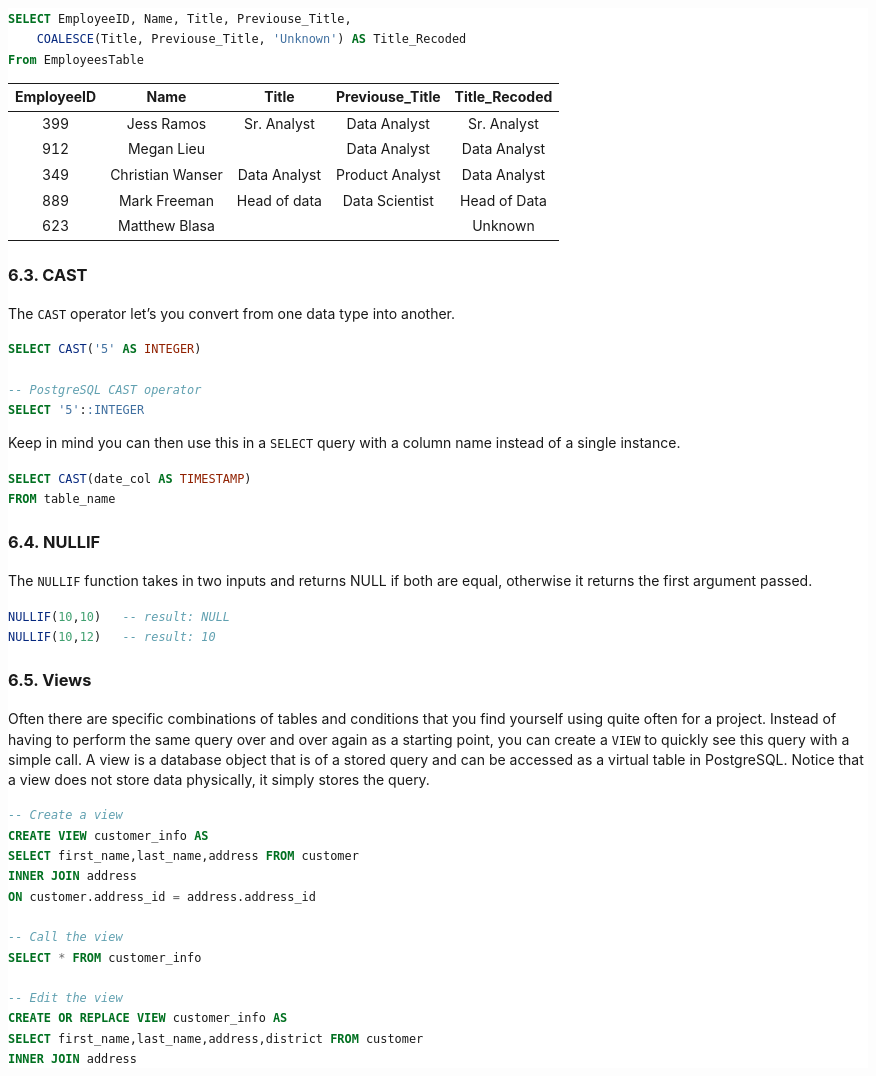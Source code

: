 ```sql
SELECT EmployeeID, Name, Title, Previouse_Title,
    COALESCE(Title, Previouse_Title, 'Unknown') AS Title_Recoded
From EmployeesTable
```

| EmployeeID |       Name       |    Title     | Previouse_Title | Title_Recoded |
| :--------: | :--------------: | :----------: | :-------------: | :-----------: |
|    399     |    Jess Ramos    | Sr. Analyst  |  Data Analyst   |  Sr. Analyst  |
|    912     |    Megan Lieu    |              |  Data Analyst   | Data Analyst  |
|    349     | Christian Wanser | Data Analyst | Product Analyst | Data Analyst  |
|    889     |   Mark Freeman   | Head of data | Data Scientist  | Head of Data  |
|    623     |  Matthew Blasa   |              |                 |    Unknown    |


### 6.3. CAST
The `CAST` operator let’s you convert from one data type into another.
```sql
SELECT CAST('5' AS INTEGER)

-- PostgreSQL CAST operator
SELECT '5'::INTEGER
```
Keep in mind you can then use this in a `SELECT` query with a column name instead of a single instance.
```sql
SELECT CAST(date_col AS TIMESTAMP) 
FROM table_name
```



### 6.4. NULLIF
The `NULLIF` function takes in two inputs and returns NULL if both are equal, otherwise it returns the first argument passed.
```sql
NULLIF(10,10)   -- result: NULL
NULLIF(10,12)   -- result: 10
```



### 6.5. Views
Often there are specific combinations of tables and conditions that you find yourself using quite often for a project.
Instead of having to perform the same query over and over again as a starting point, you can create a `VIEW` to quickly see this query with a simple call.
A view is a database object that is of a stored query and can be accessed as a virtual table in PostgreSQL.
Notice that a view does not store data physically, it simply stores the query.
```sql
-- Create a view
CREATE VIEW customer_info AS
SELECT first_name,last_name,address FROM customer
INNER JOIN address
ON customer.address_id = address.address_id

-- Call the view
SELECT * FROM customer_info

-- Edit the view
CREATE OR REPLACE VIEW customer_info AS
SELECT first_name,last_name,address,district FROM customer
INNER JOIN address
```